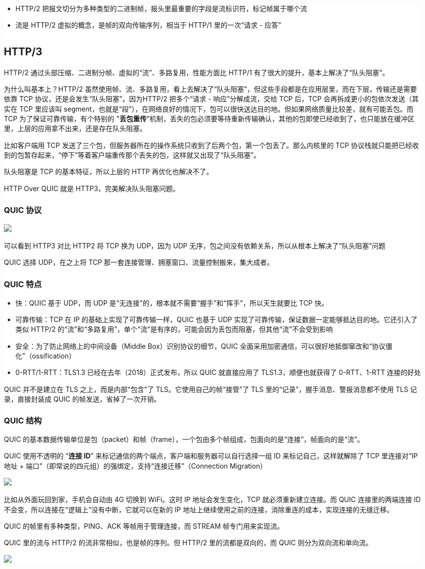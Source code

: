 - HTTP/2 把报文切分为多种类型的二进制帧，报头里最重要的字段是流标识符，标记帧属于哪个流

- 流是 HTTP/2 虚拟的概念，是帧的双向传输序列，相当于 HTTP/1 里的一次“请求 - 应答”

## HTTP/3

HTTP/2 通过头部压缩、二进制分帧、虚拟的“流”、多路复用，性能方面比 HTTP/1 有了很大的提升，基本上解决了“队头阻塞”。

为什么叫基本上？HTTP/2 虽然使用帧、流、多路复用，看上去解决了“队头阻塞”，但这些手段都是在应用层里，而在下层，传输还是需要依靠 TCP 协议，还是会发生“队头阻塞”。因为HTTP/2 把多个“请求 - 响应”分解成流，交给 TCP 后，TCP 会再拆成更小的包依次发送（其实在 TCP 里应该叫 segment，也就是“段”），在网络良好的情况下，包可以很快送达目的地。但如果网络质量比较差，就有可能丢包。而 TCP 为了保证可靠传输，有个特别的 "**丢包重传**”机制，丢失的包必须要等待重新传输确认，其他的包即使已经收到了，也只能放在缓冲区里，上层的应用拿不出来，还是存在队头阻塞。

比如客户端用 TCP 发送了三个包，但服务器所在的操作系统只收到了后两个包，第一个包丢了。那么内核里的 TCP 协议栈就只能把已经收到的包暂存起来，“停下”等着客户端重传那个丢失的包，这样就又出现了“队头阻塞”。

队头阻塞是 TCP 的基本特征，所以上层的 HTTP 再优化也解决不了。

HTTP Over QUIC 就是 HTTP3，完美解决队头阻塞问题。

### QUIC 协议

![](/Users/lbp/Desktop/GitHub/knowledge-kit/assets/HTTP3Protocol.png)

可以看到 HTTP3 对比 HTTP2 将 TCP 换为 UDP，因为 UDP 无序，包之间没有依赖关系，所以从根本上解决了“队头阻塞”问题

QUIC 选择 UDP，在之上将 TCP 那一套连接管理、拥塞窗口、流量控制搬来，集大成者。

### QUIC 特点

- 快：QUIC 基于 UDP，而 UDP 是“无连接”的，根本就不需要“握手”和“挥手”，所以天生就要比 TCP 快。

- 可靠传输：TCP 在 IP 的基础上实现了可靠传输一样，QUIC 也基于 UDP 实现了可靠传输，保证数据一定能够抵达目的地。它还引入了类似 HTTP/2 的“流”和“多路复用”，单个“流”是有序的，可能会因为丢包而阻塞，但其他“流”不会受到影响

- 安全：为了防止网络上的中间设备（Middle Box）识别协议的细节，QUIC 全面采用加密通信，可以很好地抵御窜改和“协议僵化”（ossification）

- 0-RTT/1-RTT：TLS1.3 已经在去年（2018）正式发布，所以 QUIC 就直接应用了 TLS1.3，顺便也就获得了 0-RTT、1-RTT 连接的好处

QUIC 并不是建立在 TLS 之上，而是内部“包含”了 TLS。它使用自己的帧“接管”了 TLS 里的“记录”，握手消息、警报消息都不使用 TLS 记录，直接封装成 QUIC 的帧发送，省掉了一次开销。

### QUIC 结构

QUIC 的基本数据传输单位是包（packet）和帧（frame），一个包由多个帧组成，包面向的是“连接”，帧面向的是“流”。

QUIC 使用不透明的 “**连接 ID**” 来标记通信的两个端点，客户端和服务器可以自行选择一组 ID 来标记自己，这样就解除了 TCP 里连接对“IP 地址 + 端口”（即常说的四元组）的强绑定，支持“连接迁移”（Connection Migration）

![](/Users/lbp/Desktop/GitHub/knowledge-kit/assets/QUICPacket.png)

比如从外面玩回到家，手机会自动由 4G 切换到 WiFi。这时 IP 地址会发生变化，TCP 就必须重新建立连接。而 QUIC 连接里的两端连接 ID 不会变，所以连接在“逻辑上”没有中断，它就可以在新的 IP 地址上继续使用之前的连接，消除重连的成本，实现连接的无缝迁移。

QUIC 的帧里有多种类型，PING、ACK 等帧用于管理连接，而 STREAM 帧专门用来实现流。

QUIC 里的流与 HTTP/2 的流非常相似，也是帧的序列。但 HTTP/2 里的流都是双向的，而 QUIC 则分为双向流和单向流。

![](/Users/lbp/Desktop/GitHub/knowledge-kit/assets/QUICStream.png)
